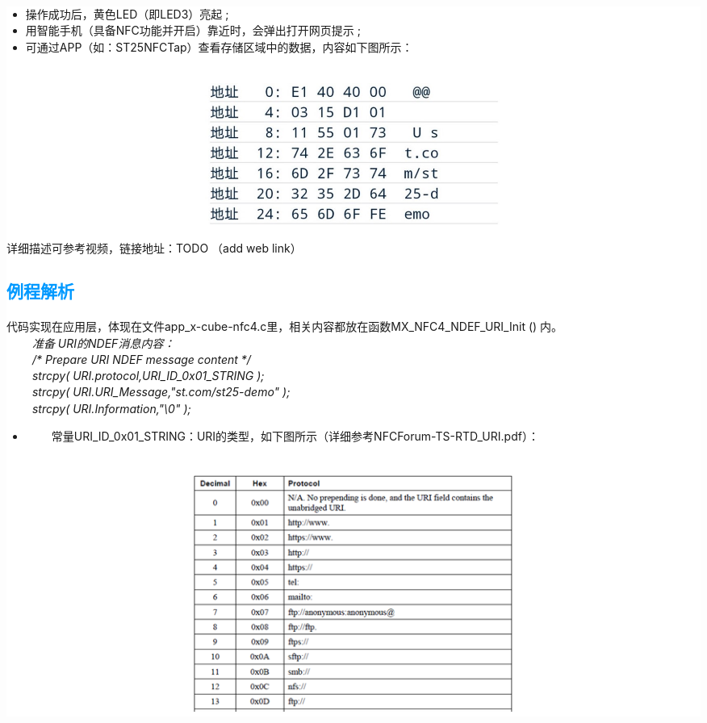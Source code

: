 *	操作成功后，黄色LED（即LED3）亮起 ;
*	用智能手机（具备NFC功能并开启）靠近时，会弹出打开网页提示 ;
*	可通过APP（如：ST25NFCTap）查看存储区域中的数据，内容如下图所示：
<br>

   <div align=center> <img src="https://github.com/zhangdor/ST25DV/raw/ee7814ea4e4c86d40ddc3a3ea193c072b27185f2/407/Picture1.jpg" width="400"/></div>

详细描述可参考视频，链接地址：TODO （add web link）

## <font color=#0099ff>例程解析</font>
代码实现在应用层，体现在文件app_x-cube-nfc4.c里，相关内容都放在函数MX_NFC4_NDEF_URI_Init () 内。<br>
&emsp;&emsp; _准备 URI的NDEF消息内容：_<br>
&emsp;&emsp; _/* Prepare URI NDEF message content */_<br>
&emsp;&emsp; _strcpy( URI.protocol,URI_ID_0x01_STRING );_<br>
&emsp;&emsp; _strcpy( URI.URI_Message,"st.com/st25-demo" );_<br>
&emsp;&emsp; _strcpy( URI.Information,"\0" );_<br>
*	&emsp;&emsp; 常量URI_ID_0x01_STRING：URI的类型，如下图所示（详细参考NFCForum-TS-RTD_URI.pdf）：

<br>
   <div align=center> <img src="https://github.com/zhangdor/ST25DV/raw/ee7814ea4e4c86d40ddc3a3ea193c072b27185f2/407/Picture2.png" width="400"/> </div>
